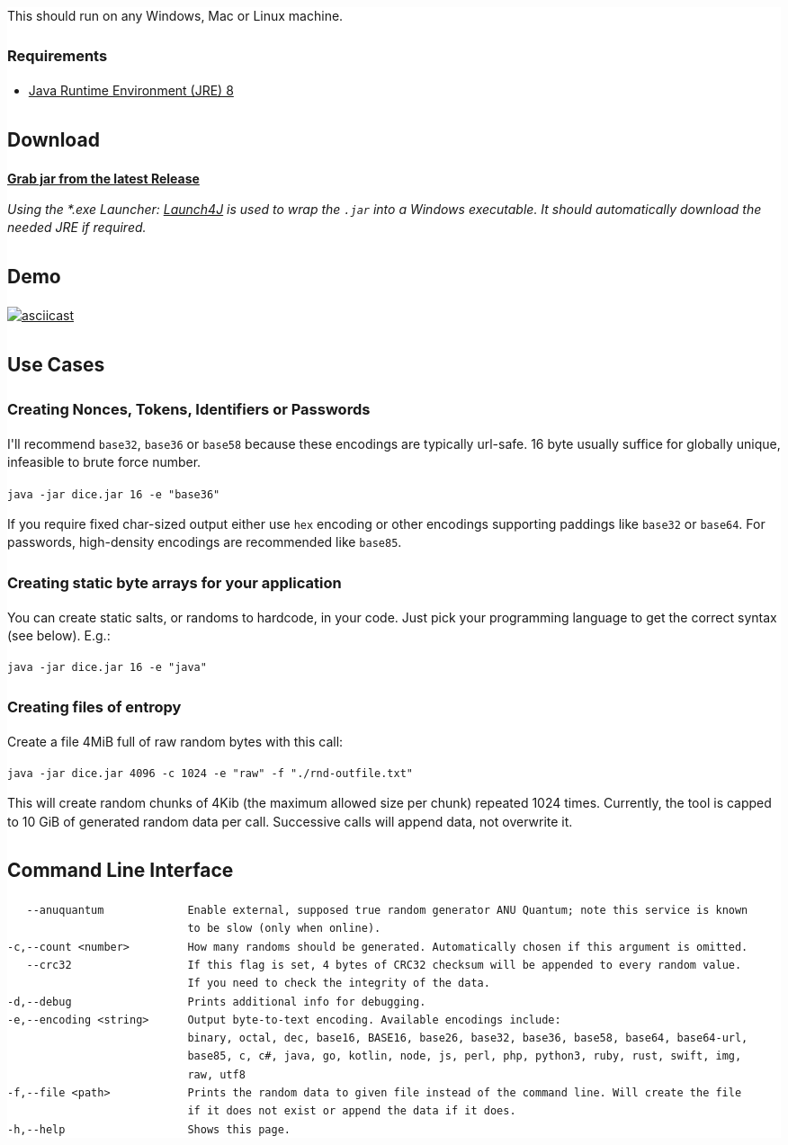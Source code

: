 This should run on any Windows, Mac or Linux machine.

### Requirements

* [Java Runtime Environment (JRE) 8](http://www.oracle.com/technetwork/java/javase/downloads/jre8-downloads-2133155.html)

## Download

**[Grab jar from the latest Release](https://github.com/patrickfav/dice/releases/latest)**

_Using the *.exe Launcher: [Launch4J](http://launch4j.sourceforge.net/) is used to wrap the `.jar` into a Windows executable. It should automatically download the needed JRE if required._

## Demo

[![asciicast](https://asciinema.org/a/140170.png)](https://asciinema.org/a/140170)

## Use Cases

### Creating Nonces, Tokens, Identifiers or Passwords

I'll recommend `base32`, `base36` or `base58` because these encodings are typically url-safe. 16 byte usually suffice for globally unique, infeasible to brute force number.

    java -jar dice.jar 16 -e "base36"

If you require fixed char-sized output either use `hex` encoding or other encodings supporting paddings like `base32` or `base64`. For passwords, high-density encodings are recommended like `base85`.

### Creating static byte arrays for your application

You can create static salts, or randoms to hardcode, in your code. Just pick
your programming language to get the correct syntax (see below). E.g.:

    java -jar dice.jar 16 -e "java"

### Creating files of entropy

Create a file 4MiB full of raw random bytes with this call:

    java -jar dice.jar 4096 -c 1024 -e "raw" -f "./rnd-outfile.txt"

This will create random chunks of 4Kib (the maximum allowed size per chunk) repeated 1024 times. Currently, the tool is capped to 10 GiB of generated random data per call. Successive calls will append data, not overwrite it. 

## Command Line Interface

       --anuquantum             Enable external, supposed true random generator ANU Quantum; note this service is known
                                to be slow (only when online).
    -c,--count <number>         How many randoms should be generated. Automatically chosen if this argument is omitted.
       --crc32                  If this flag is set, 4 bytes of CRC32 checksum will be appended to every random value.
                                If you need to check the integrity of the data.
    -d,--debug                  Prints additional info for debugging.
    -e,--encoding <string>      Output byte-to-text encoding. Available encodings include:
                                binary, octal, dec, base16, BASE16, base26, base32, base36, base58, base64, base64-url,
                                base85, c, c#, java, go, kotlin, node, js, perl, php, python3, ruby, rust, swift, img,
                                raw, utf8
    -f,--file <path>            Prints the random data to given file instead of the command line. Will create the file
                                if it does not exist or append the data if it does.
    -h,--help                   Shows this page.